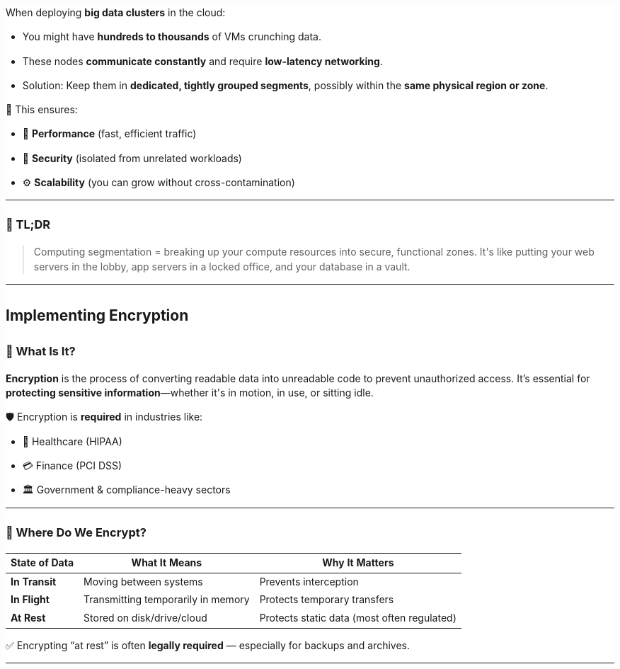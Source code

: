 When deploying **big data clusters** in the cloud:

- You might have **hundreds to thousands** of VMs crunching data.
    
- These nodes **communicate constantly** and require **low-latency networking**.
    
- Solution: Keep them in **dedicated, tightly grouped segments**, possibly within the **same physical region or zone**.
    

📌 This ensures:

- 🔄 **Performance** (fast, efficient traffic)
    
- 🔐 **Security** (isolated from unrelated workloads)
    
- ⚙️ **Scalability** (you can grow without cross-contamination)
    

---

### 🧠 TL;DR

> Computing segmentation = breaking up your compute resources into secure, functional zones. It's like putting your web servers in the lobby, app servers in a locked office, and your database in a vault.
---
## Implementing Encryption

### 📘 What Is It?

**Encryption** is the process of converting readable data into unreadable code to prevent unauthorized access. It’s essential for **protecting sensitive information**—whether it's in motion, in use, or sitting idle.

🛡️ Encryption is **required** in industries like:

- 🏥 Healthcare (HIPAA)
    
- 💳 Finance (PCI DSS)
    
- 🏛️ Government & compliance-heavy sectors
    

---

### 🧭 Where Do We Encrypt?

|State of Data|What It Means|Why It Matters|
|---|---|---|
|**In Transit**|Moving between systems|Prevents interception|
|**In Flight**|Transmitting temporarily in memory|Protects temporary transfers|
|**At Rest**|Stored on disk/drive/cloud|Protects static data (most often regulated)|

✅ Encrypting “at rest” is often **legally required** — especially for backups and archives.

---